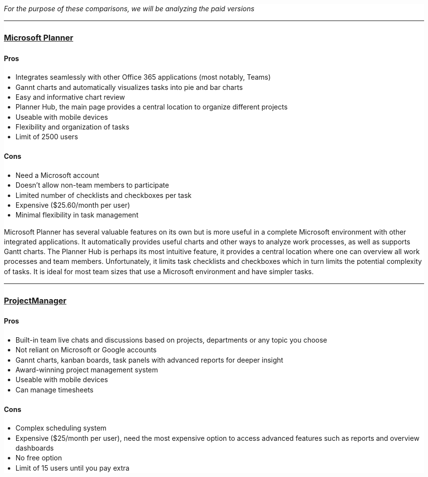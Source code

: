 *For the purpose of these comparisons, we will be analyzing the paid versions*

---

### [Microsoft Planner](https://www.microsoft.com/en-ca/microsoft-365/business/task-management-software)

#### Pros

* Integrates seamlessly with other Office 365 applications (most notably, Teams)
* Gannt charts and automatically visualizes tasks into pie and bar charts
* Easy and informative chart review
* Planner Hub, the main page provides a central location to organize different projects
* Useable with mobile devices
* Flexibility and organization of tasks
* Limit of 2500 users

#### Cons

* Need a Microsoft account
* Doesn’t allow non-team members to participate
* Limited number of checklists and checkboxes per task
* Expensive ($25.60/month per user)
* Minimal flexibility in task management

Microsoft Planner has several valuable features on its own but is more useful in a complete Microsoft environment with other integrated applications. It automatically provides useful charts and other ways to analyze work processes, as well as supports Gantt charts. The Planner Hub is perhaps its most intuitive feature, it provides a central location where one can overview all work processes and team members. Unfortunately, it limits task checklists and checkboxes which in turn limits the potential complexity of tasks. It is ideal for most team sizes that use a Microsoft environment and have simpler tasks.

---

### [ProjectManager](https://www.projectmanager.com/)

#### Pros

* Built-in team live chats and discussions based on projects, departments or any topic you choose
* Not reliant on Microsoft or Google accounts
* Gannt charts, kanban boards, task panels with advanced reports for deeper insight
* Award-winning project management system
* Useable with mobile devices
* Can manage timesheets

#### Cons

* Complex scheduling system
* Expensive ($25/month per user), need the most expensive option to access advanced features such as reports and overview dashboards
* No free option
* Limit of 15 users until you pay extra
